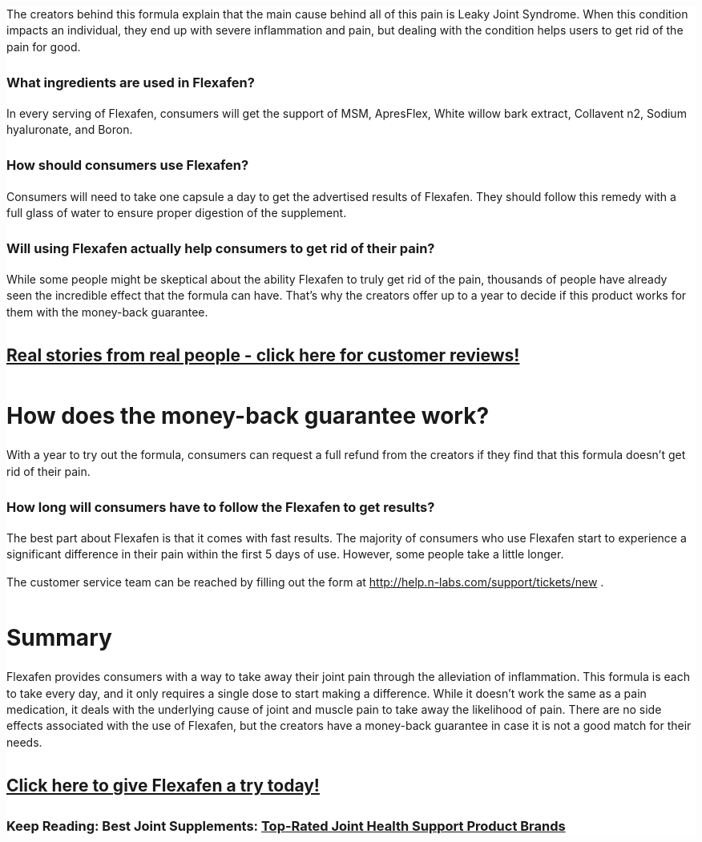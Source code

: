The creators behind this formula explain that the main cause behind all of this pain is Leaky Joint Syndrome. When this condition impacts an individual, they end up with severe inflammation and pain, but dealing with the condition helps users to get rid of the pain for good. 

### **What ingredients are used in Flexafen?** 

In every serving of Flexafen, consumers will get the support of MSM, ApresFlex, White willow bark extract, Collavent n2, Sodium hyaluronate, and Boron. 

### **How should consumers use Flexafen?** 

Consumers will need to take one capsule a day to get the advertised results of Flexafen. They should follow this remedy with a full glass of water to ensure proper digestion of the supplement. 

### **Will using Flexafen actually help consumers to get rid of their pain?** 

While some people might be skeptical about the ability Flexafen to truly get rid of the pain, thousands of people have already seen the incredible effect that the formula can have. That’s why the creators offer up to a year to decide if this product works for them with the money-back guarantee. 

[**Real stories from real people - click here for customer reviews!**](https://www.glitco.com/get-flexafen) 
------------------------------------------------------------------------------------------------------------

**How does the money-back guarantee work?** 
============================================

With a year to try out the formula, consumers can request a full refund from the creators if they find that this formula doesn’t get rid of their pain. 

### **How long will consumers have to follow the Flexafen to get results?** 

The best part about Flexafen is that it comes with fast results. The majority of consumers who use Flexafen start to experience a significant difference in their pain within the first 5 days of use. However, some people take a little longer. 

The customer service team can be reached by filling out the form at http://help.n-labs.com/support/tickets/new . 

Summary 
========

Flexafen provides consumers with a way to take away their joint pain through the alleviation of inflammation. This formula is each to take every day, and it only requires a single dose to start making a difference. While it doesn’t work the same as a pain medication, it deals with the underlying cause of joint and muscle pain to take away the likelihood of pain. There are no side effects associated with the use of Flexafen, but the creators have a money-back guarantee in case it is not a good match for their needs. 

**[Click here to give Flexafen a try today!](https://www.glitco.com/get-flexafen)** 
------------------------------------------------------------------------------------

### **Keep Reading: Best Joint Supplements: [Top-Rated Joint Health Support Product Brands](https://healthupdates2023.blogspot.com/2023/06/ultra-prosta-care-promoting-mens-health.html)**
